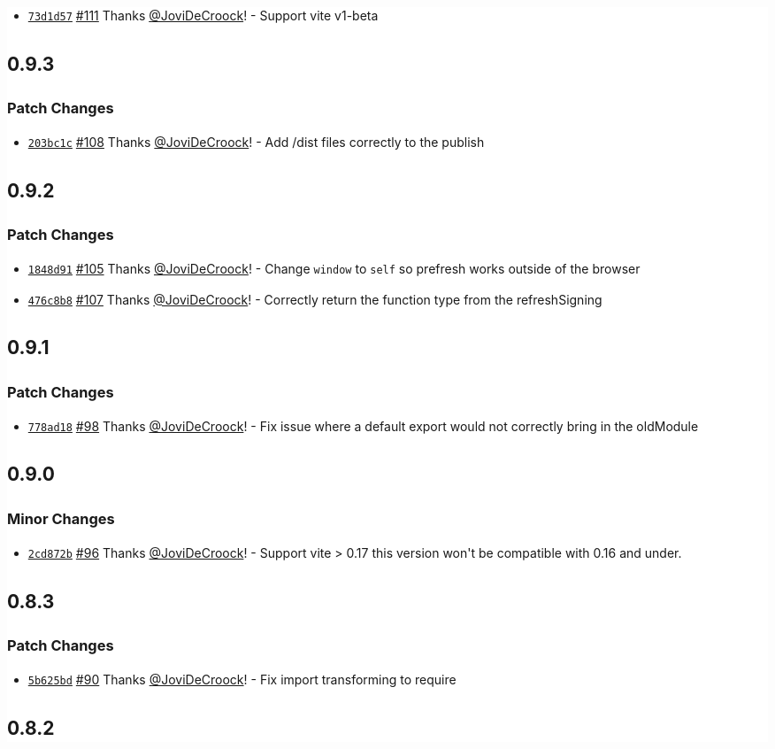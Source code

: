 - [`73d1d57`](https://github.com/JoviDeCroock/prefresh/commit/73d1d57440e75476584046a34fa8d4d188c9aca5) [#111](https://github.com/JoviDeCroock/prefresh/pull/111) Thanks [@JoviDeCroock](https://github.com/JoviDeCroock)! - Support vite v1-beta

## 0.9.3

### Patch Changes

- [`203bc1c`](https://github.com/JoviDeCroock/prefresh/commit/203bc1c916f8c2c0474677bb4dca2e5788a685c8) [#108](https://github.com/JoviDeCroock/prefresh/pull/108) Thanks [@JoviDeCroock](https://github.com/JoviDeCroock)! - Add /dist files correctly to the publish

## 0.9.2

### Patch Changes

- [`1848d91`](https://github.com/JoviDeCroock/prefresh/commit/1848d9183aaae7cf1a3da9baeccd27935e7c563d) [#105](https://github.com/JoviDeCroock/prefresh/pull/105) Thanks [@JoviDeCroock](https://github.com/JoviDeCroock)! - Change `window` to `self` so prefresh works outside of the browser

* [`476c8b8`](https://github.com/JoviDeCroock/prefresh/commit/476c8b8ca75fba6e69e046510beb78dfe0e46544) [#107](https://github.com/JoviDeCroock/prefresh/pull/107) Thanks [@JoviDeCroock](https://github.com/JoviDeCroock)! - Correctly return the function type from the refreshSigning

## 0.9.1

### Patch Changes

- [`778ad18`](https://github.com/JoviDeCroock/prefresh/commit/778ad18769976692e4195a92bcb81e9579086533) [#98](https://github.com/JoviDeCroock/prefresh/pull/98) Thanks [@JoviDeCroock](https://github.com/JoviDeCroock)! - Fix issue where a default export would not correctly bring in the oldModule

## 0.9.0

### Minor Changes

- [`2cd872b`](https://github.com/JoviDeCroock/prefresh/commit/2cd872b1cb03808c3075fcc7240b779432a5f645) [#96](https://github.com/JoviDeCroock/prefresh/pull/96) Thanks [@JoviDeCroock](https://github.com/JoviDeCroock)! - Support vite > 0.17 this version won't be compatible with 0.16 and under.

## 0.8.3

### Patch Changes

- [`5b625bd`](https://github.com/JoviDeCroock/prefresh/commit/5b625bd1d5722dcbcf658cc4ddff9b0b55066556) [#90](https://github.com/JoviDeCroock/prefresh/pull/90) Thanks [@JoviDeCroock](https://github.com/JoviDeCroock)! - Fix import transforming to require

## 0.8.2
